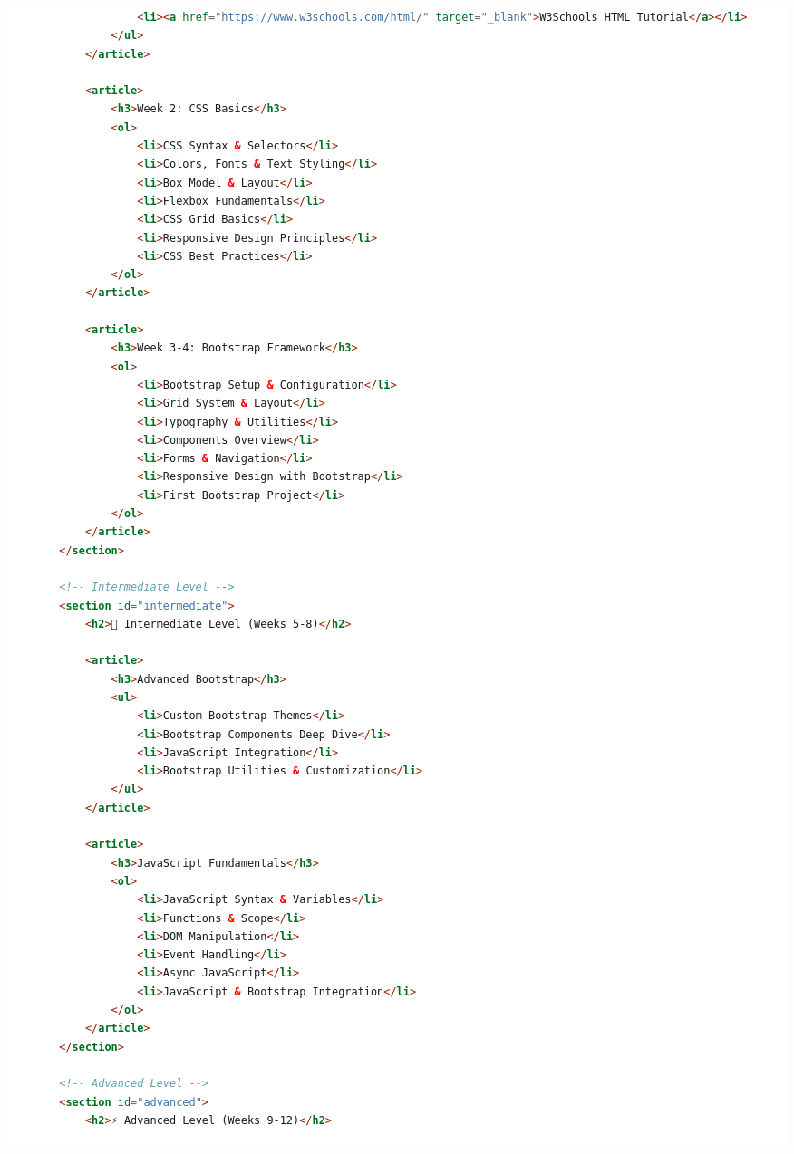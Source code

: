 ```html
                    <li><a href="https://www.w3schools.com/html/" target="_blank">W3Schools HTML Tutorial</a></li>
                </ul>
            </article>
            
            <article>
                <h3>Week 2: CSS Basics</h3>
                <ol>
                    <li>CSS Syntax & Selectors</li>
                    <li>Colors, Fonts & Text Styling</li>
                    <li>Box Model & Layout</li>
                    <li>Flexbox Fundamentals</li>
                    <li>CSS Grid Basics</li>
                    <li>Responsive Design Principles</li>
                    <li>CSS Best Practices</li>
                </ol>
            </article>
            
            <article>
                <h3>Week 3-4: Bootstrap Framework</h3>
                <ol>
                    <li>Bootstrap Setup & Configuration</li>
                    <li>Grid System & Layout</li>
                    <li>Typography & Utilities</li>
                    <li>Components Overview</li>
                    <li>Forms & Navigation</li>
                    <li>Responsive Design with Bootstrap</li>
                    <li>First Bootstrap Project</li>
                </ol>
            </article>
        </section>
        
        <!-- Intermediate Level -->
        <section id="intermediate">
            <h2>🚀 Intermediate Level (Weeks 5-8)</h2>
            
            <article>
                <h3>Advanced Bootstrap</h3>
                <ul>
                    <li>Custom Bootstrap Themes</li>
                    <li>Bootstrap Components Deep Dive</li>
                    <li>JavaScript Integration</li>
                    <li>Bootstrap Utilities & Customization</li>
                </ul>
            </article>
            
            <article>
                <h3>JavaScript Fundamentals</h3>
                <ol>
                    <li>JavaScript Syntax & Variables</li>
                    <li>Functions & Scope</li>
                    <li>DOM Manipulation</li>
                    <li>Event Handling</li>
                    <li>Async JavaScript</li>
                    <li>JavaScript & Bootstrap Integration</li>
                </ol>
            </article>
        </section>
        
        <!-- Advanced Level -->
        <section id="advanced">
            <h2>⚡ Advanced Level (Weeks 9-12)</h2>
            
```